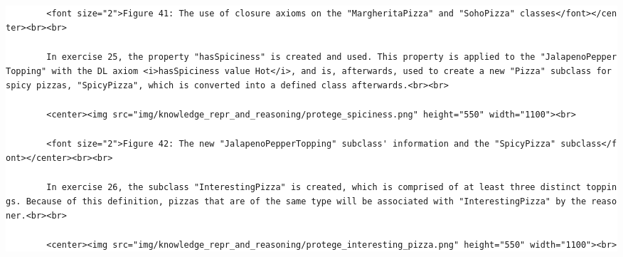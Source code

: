             <font size="2">Figure 41: The use of closure axioms on the "MargheritaPizza" and "SohoPizza" classes</font></center><br><br>

            In exercise 25, the property "hasSpiciness" is created and used. This property is applied to the "JalapenoPepperTopping" with the DL axiom <i>hasSpiciness value Hot</i>, and is, afterwards, used to create a new "Pizza" subclass for spicy pizzas, "SpicyPizza", which is converted into a defined class afterwards.<br><br> 

            <center><img src="img/knowledge_repr_and_reasoning/protege_spiciness.png" height="550" width="1100"><br>
                
            <font size="2">Figure 42: The new "JalapenoPepperTopping" subclass' information and the "SpicyPizza" subclass</font></center><br><br>

            In exercise 26, the subclass "InterestingPizza" is created, which is comprised of at least three distinct toppings. Because of this definition, pizzas that are of the same type will be associated with "InterestingPizza" by the reasoner.<br><br> 

            <center><img src="img/knowledge_repr_and_reasoning/protege_interesting_pizza.png" height="550" width="1100"><br>
                